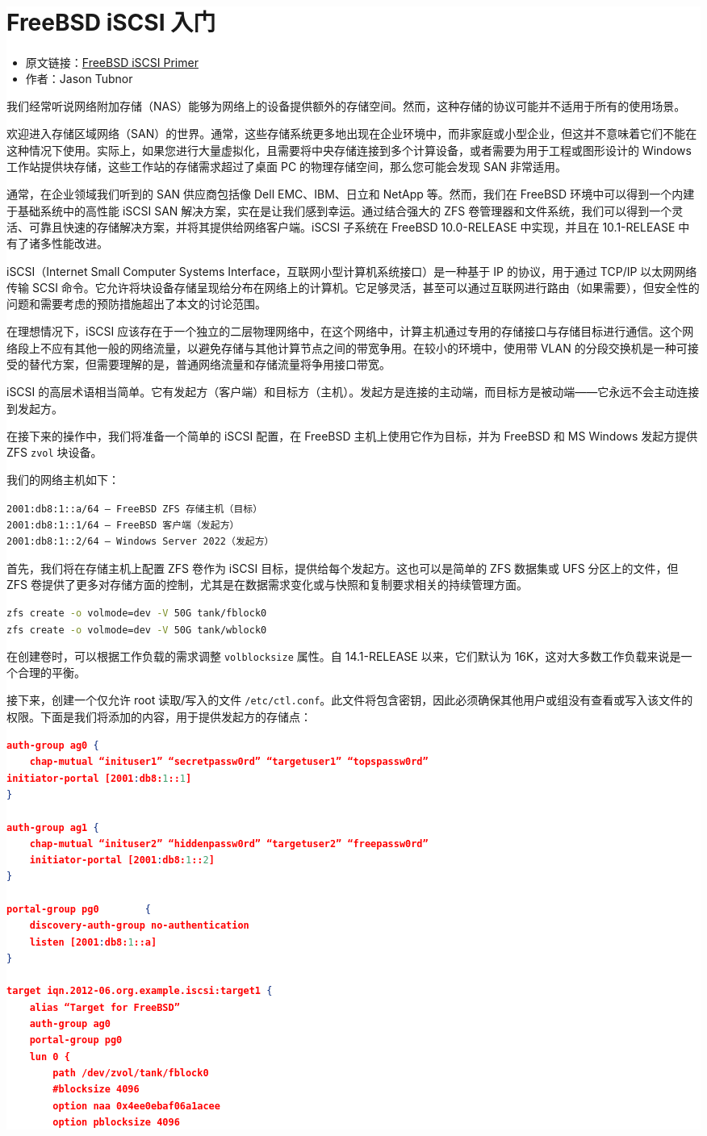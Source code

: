 # FreeBSD iSCSI 入门

- 原文链接：[FreeBSD iSCSI Primer](https://freebsdfoundation.org/our-work/journal/browser-based-edition/storage-and-filesystems/freebsd-iscsi-primer/)
- 作者：Jason Tubnor

我们经常听说网络附加存储（NAS）能够为网络上的设备提供额外的存储空间。然而，这种存储的协议可能并不适用于所有的使用场景。

欢迎进入存储区域网络（SAN）的世界。通常，这些存储系统更多地出现在企业环境中，而非家庭或小型企业，但这并不意味着它们不能在这种情况下使用。实际上，如果您进行大量虚拟化，且需要将中央存储连接到多个计算设备，或者需要为用于工程或图形设计的 Windows 工作站提供块存储，这些工作站的存储需求超过了桌面 PC 的物理存储空间，那么您可能会发现 SAN 非常适用。

通常，在企业领域我们听到的 SAN 供应商包括像 Dell EMC、IBM、日立和 NetApp 等。然而，我们在 FreeBSD 环境中可以得到一个内建于基础系统中的高性能 iSCSI SAN 解决方案，实在是让我们感到幸运。通过结合强大的 ZFS 卷管理器和文件系统，我们可以得到一个灵活、可靠且快速的存储解决方案，并将其提供给网络客户端。iSCSI 子系统在 FreeBSD 10.0-RELEASE 中实现，并且在 10.1-RELEASE 中有了诸多性能改进。

iSCSI（Internet Small Computer Systems Interface，互联网小型计算机系统接口）是一种基于 IP 的协议，用于通过 TCP/IP 以太网网络传输 SCSI 命令。它允许将块设备存储呈现给分布在网络上的计算机。它足够灵活，甚至可以通过互联网进行路由（如果需要），但安全性的问题和需要考虑的预防措施超出了本文的讨论范围。

在理想情况下，iSCSI 应该存在于一个独立的二层物理网络中，在这个网络中，计算主机通过专用的存储接口与存储目标进行通信。这个网络段上不应有其他一般的网络流量，以避免存储与其他计算节点之间的带宽争用。在较小的环境中，使用带 VLAN 的分段交换机是一种可接受的替代方案，但需要理解的是，普通网络流量和存储流量将争用接口带宽。

iSCSI 的高层术语相当简单。它有发起方（客户端）和目标方（主机）。发起方是连接的主动端，而目标方是被动端——它永远不会主动连接到发起方。

在接下来的操作中，我们将准备一个简单的 iSCSI 配置，在 FreeBSD 主机上使用它作为目标，并为 FreeBSD 和 MS Windows 发起方提供 ZFS `zvol` 块设备。

我们的网络主机如下：

`2001:db8:1::a/64 – FreeBSD ZFS 存储主机（目标）`  
`2001:db8:1::1/64 – FreeBSD 客户端（发起方）`  
`2001:db8:1::2/64 – Windows Server 2022（发起方）`

首先，我们将在存储主机上配置 ZFS 卷作为 iSCSI 目标，提供给每个发起方。这也可以是简单的 ZFS 数据集或 UFS 分区上的文件，但 ZFS 卷提供了更多对存储方面的控制，尤其是在数据需求变化或与快照和复制要求相关的持续管理方面。

```sh
zfs create -o volmode=dev -V 50G tank/fblock0
zfs create -o volmode=dev -V 50G tank/wblock0
```

在创建卷时，可以根据工作负载的需求调整 `volblocksize` 属性。自 14.1-RELEASE 以来，它们默认为 16K，这对大多数工作负载来说是一个合理的平衡。

接下来，创建一个仅允许 root 读取/写入的文件 `/etc/ctl.conf`。此文件将包含密钥，因此必须确保其他用户或组没有查看或写入该文件的权限。下面是我们将添加的内容，用于提供发起方的存储点：

```json
auth-group ag0 {
    chap-mutual “inituser1” “secretpassw0rd” “targetuser1” “topspassw0rd”
initiator-portal [2001:db8:1::1]
}

auth-group ag1 {
    chap-mutual “inituser2” “hiddenpassw0rd” “targetuser2” “freepassw0rd”
    initiator-portal [2001:db8:1::2]
}

portal-group pg0        {
    discovery-auth-group no-authentication
    listen [2001:db8:1::a]
}

target iqn.2012-06.org.example.iscsi:target1 {
    alias “Target for FreeBSD”
    auth-group ag0
    portal-group pg0
    lun 0 {
        path /dev/zvol/tank/fblock0
        #blocksize 4096
        option naa 0x4ee0ebaf06a1acee
        option pblocksize 4096
```